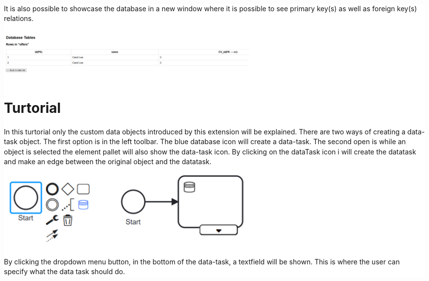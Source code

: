 It is also possible to showcase the database in a new window where it is possible to see primary key(s) as well as foreign key(s) relations.

<p align="left">
  <img src="images/DBWindowTable.png" width="500" alt="Some Text"> 
</p>


# Turtorial
In this turtorial only the custom data objects introduced by this extension will be explained.
There are two ways of creating a data-task object. The first option is in the left toolbar. The blue database icon will create a data-task. The second open is while an object is selected the element pallet will also show the data-task icon. By clicking on the dataTask icon i will create the datatask and make an edge between the original object and the datatask.
<p align="left">
  <img src="images/newTask.PNG" width="500" alt="Some Text">
</p>

By clicking the dropdown menu button, in the bottom of the data-task, a textfield will be shown. This is where the user can specify what the data task should do.

<p align="left">